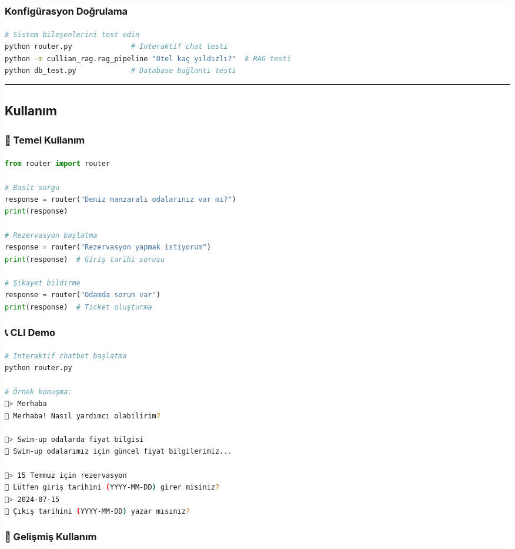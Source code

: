### Konfigürasyon Doğrulama

```bash
# Sistem bileşenlerini test edin
python router.py              # Interaktif chat testi
python -m cullian_rag.rag_pipeline "Otel kaç yıldızlı?"  # RAG testi
python db_test.py             # Database bağlantı testi
```

---

## Kullanım

### 🚀 Temel Kullanım

```python
from router import router

# Basit sorgu
response = router("Deniz manzaralı odalarınız var mı?")
print(response)

# Rezervasyon başlatma
response = router("Rezervasyon yapmak istiyorum")
print(response)  # Giriş tarihi sorusu

# Şikayet bildirme
response = router("Odamda sorun var")
print(response)  # Ticket oluşturma
```

### 📞 CLI Demo

```bash
# Interaktif chatbot başlatma
python router.py

# Örnek konuşma:
👤> Merhaba
🤖 Merhaba! Nasıl yardımcı olabilirim?

👤> Swim-up odalarda fiyat bilgisi
🤖 Swim-up odalarımız için güncel fiyat bilgilerimiz...

👤> 15 Temmuz için rezervasyon
🤖 Lütfen giriş tarihini (YYYY-MM-DD) girer misiniz?
👤> 2024-07-15
🤖 Çıkış tarihini (YYYY-MM-DD) yazar mısınız?
```

### 🔧 Gelişmiş Kullanım
